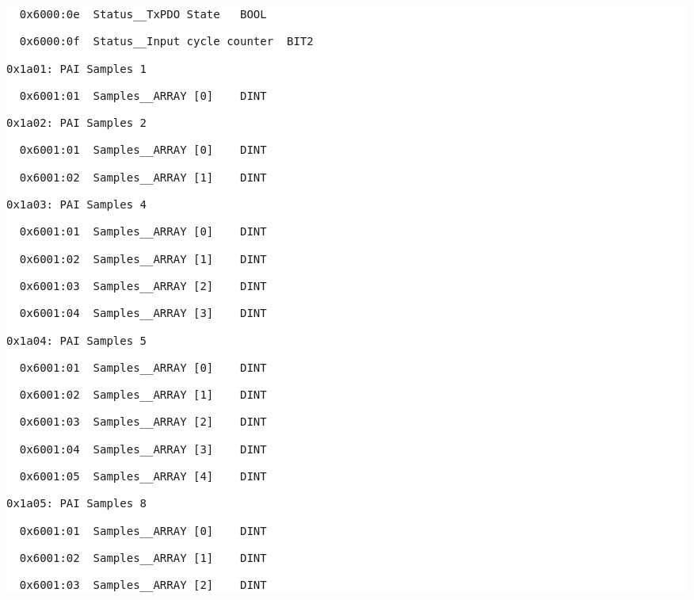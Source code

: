 <td colspan=4 align="left"><pre>  0x6000:0e  Status__TxPDO State   BOOL</pre></td>
</tr>
<tr>
<td colspan=4 align="left"><pre>  0x6000:0f  Status__Input cycle counter  BIT2</pre></td>
</tr>
<tr>
<td colspan=4 align="left"><pre>0x1a01: PAI Samples 1</pre></td>
</tr>
<tr>
<td colspan=4 align="left"><pre>  0x6001:01  Samples__ARRAY [0]    DINT</pre></td>
</tr>
<tr>
<td colspan=4 align="left"><pre>0x1a02: PAI Samples 2</pre></td>
</tr>
<tr>
<td colspan=4 align="left"><pre>  0x6001:01  Samples__ARRAY [0]    DINT</pre></td>
</tr>
<tr>
<td colspan=4 align="left"><pre>  0x6001:02  Samples__ARRAY [1]    DINT</pre></td>
</tr>
<tr>
<td colspan=4 align="left"><pre>0x1a03: PAI Samples 4</pre></td>
</tr>
<tr>
<td colspan=4 align="left"><pre>  0x6001:01  Samples__ARRAY [0]    DINT</pre></td>
</tr>
<tr>
<td colspan=4 align="left"><pre>  0x6001:02  Samples__ARRAY [1]    DINT</pre></td>
</tr>
<tr>
<td colspan=4 align="left"><pre>  0x6001:03  Samples__ARRAY [2]    DINT</pre></td>
</tr>
<tr>
<td colspan=4 align="left"><pre>  0x6001:04  Samples__ARRAY [3]    DINT</pre></td>
</tr>
<tr>
<td colspan=4 align="left"><pre>0x1a04: PAI Samples 5</pre></td>
</tr>
<tr>
<td colspan=4 align="left"><pre>  0x6001:01  Samples__ARRAY [0]    DINT</pre></td>
</tr>
<tr>
<td colspan=4 align="left"><pre>  0x6001:02  Samples__ARRAY [1]    DINT</pre></td>
</tr>
<tr>
<td colspan=4 align="left"><pre>  0x6001:03  Samples__ARRAY [2]    DINT</pre></td>
</tr>
<tr>
<td colspan=4 align="left"><pre>  0x6001:04  Samples__ARRAY [3]    DINT</pre></td>
</tr>
<tr>
<td colspan=4 align="left"><pre>  0x6001:05  Samples__ARRAY [4]    DINT</pre></td>
</tr>
<tr>
<td colspan=4 align="left"><pre>0x1a05: PAI Samples 8</pre></td>
</tr>
<tr>
<td colspan=4 align="left"><pre>  0x6001:01  Samples__ARRAY [0]    DINT</pre></td>
</tr>
<tr>
<td colspan=4 align="left"><pre>  0x6001:02  Samples__ARRAY [1]    DINT</pre></td>
</tr>
<tr>
<td colspan=4 align="left"><pre>  0x6001:03  Samples__ARRAY [2]    DINT</pre></td>